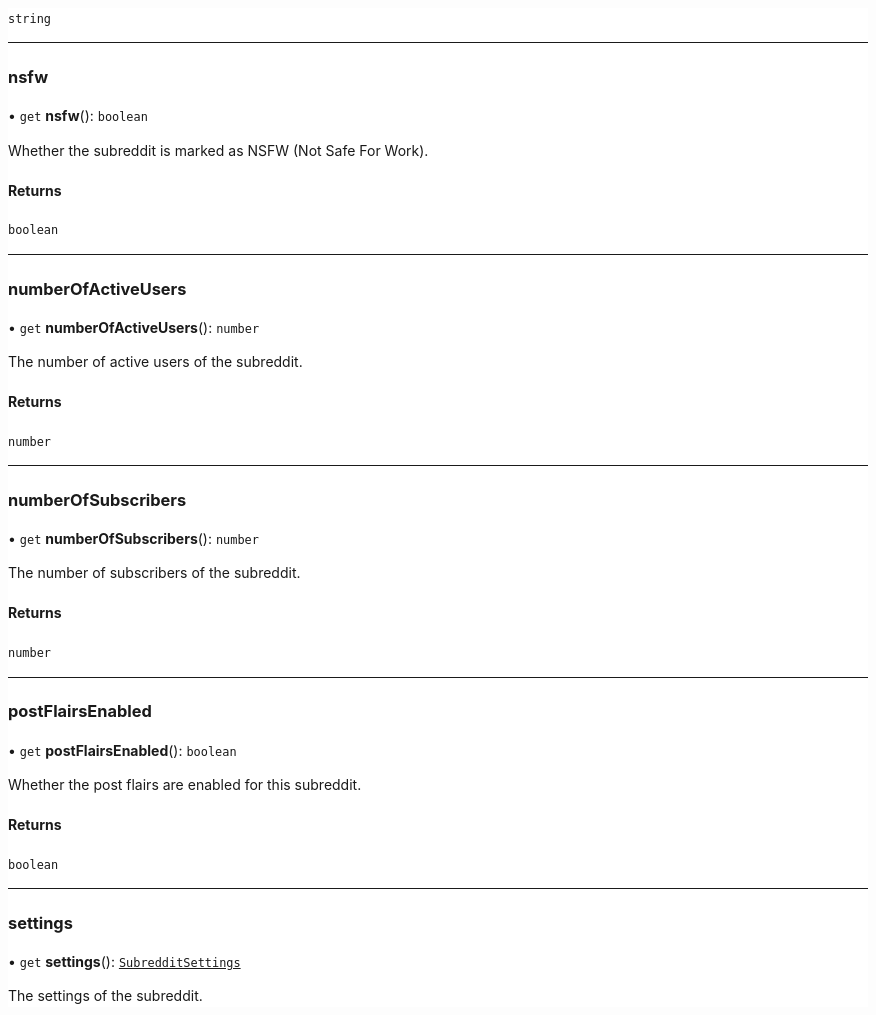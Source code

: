 `string`

---

### nsfw

• `get` **nsfw**(): `boolean`

Whether the subreddit is marked as NSFW (Not Safe For Work).

#### Returns

`boolean`

---

### numberOfActiveUsers

• `get` **numberOfActiveUsers**(): `number`

The number of active users of the subreddit.

#### Returns

`number`

---

### numberOfSubscribers

• `get` **numberOfSubscribers**(): `number`

The number of subscribers of the subreddit.

#### Returns

`number`

---

### postFlairsEnabled

• `get` **postFlairsEnabled**(): `boolean`

Whether the post flairs are enabled for this subreddit.

#### Returns

`boolean`

---

### settings

• `get` **settings**(): [`SubredditSettings`](../interfaces/SubredditSettings.md)

The settings of the subreddit.
